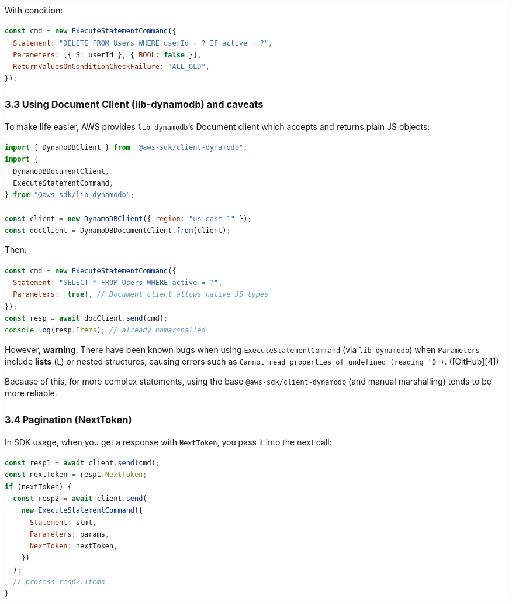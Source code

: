 With condition:

```js
const cmd = new ExecuteStatementCommand({
  Statement: "DELETE FROM Users WHERE userId = ? IF active = ?",
  Parameters: [{ S: userId }, { BOOL: false }],
  ReturnValuesOnConditionCheckFailure: "ALL_OLD",
});
```

### 3.3 Using Document Client (lib-dynamodb) and caveats

To make life easier, AWS provides `lib-dynamodb`’s Document client which accepts and returns plain JS objects:

```js
import { DynamoDBClient } from "@aws-sdk/client-dynamodb";
import {
  DynamoDBDocumentClient,
  ExecuteStatementCommand,
} from "@aws-sdk/lib-dynamodb";

const client = new DynamoDBClient({ region: "us-east-1" });
const docClient = DynamoDBDocumentClient.from(client);
```

Then:

```js
const cmd = new ExecuteStatementCommand({
  Statement: "SELECT * FROM Users WHERE active = ?",
  Parameters: [true], // Document client allows native JS types
});
const resp = await docClient.send(cmd);
console.log(resp.Items); // already unmarshalled
```

However, **warning**: There have been known bugs when using `ExecuteStatementCommand` (via `lib-dynamodb`) when `Parameters` include **lists** (`L`) or nested structures, causing errors such as `Cannot read properties of undefined (reading '0')`. ([GitHub][4])

Because of this, for more complex statements, using the base `@aws-sdk/client-dynamodb` (and manual marshalling) tends to be more reliable.

### 3.4 Pagination (NextToken)

In SDK usage, when you get a response with `NextToken`, you pass it into the next call:

```js
const resp1 = await client.send(cmd);
const nextToken = resp1.NextToken;
if (nextToken) {
  const resp2 = await client.send(
    new ExecuteStatementCommand({
      Statement: stmt,
      Parameters: params,
      NextToken: nextToken,
    })
  );
  // process resp2.Items
}
```
